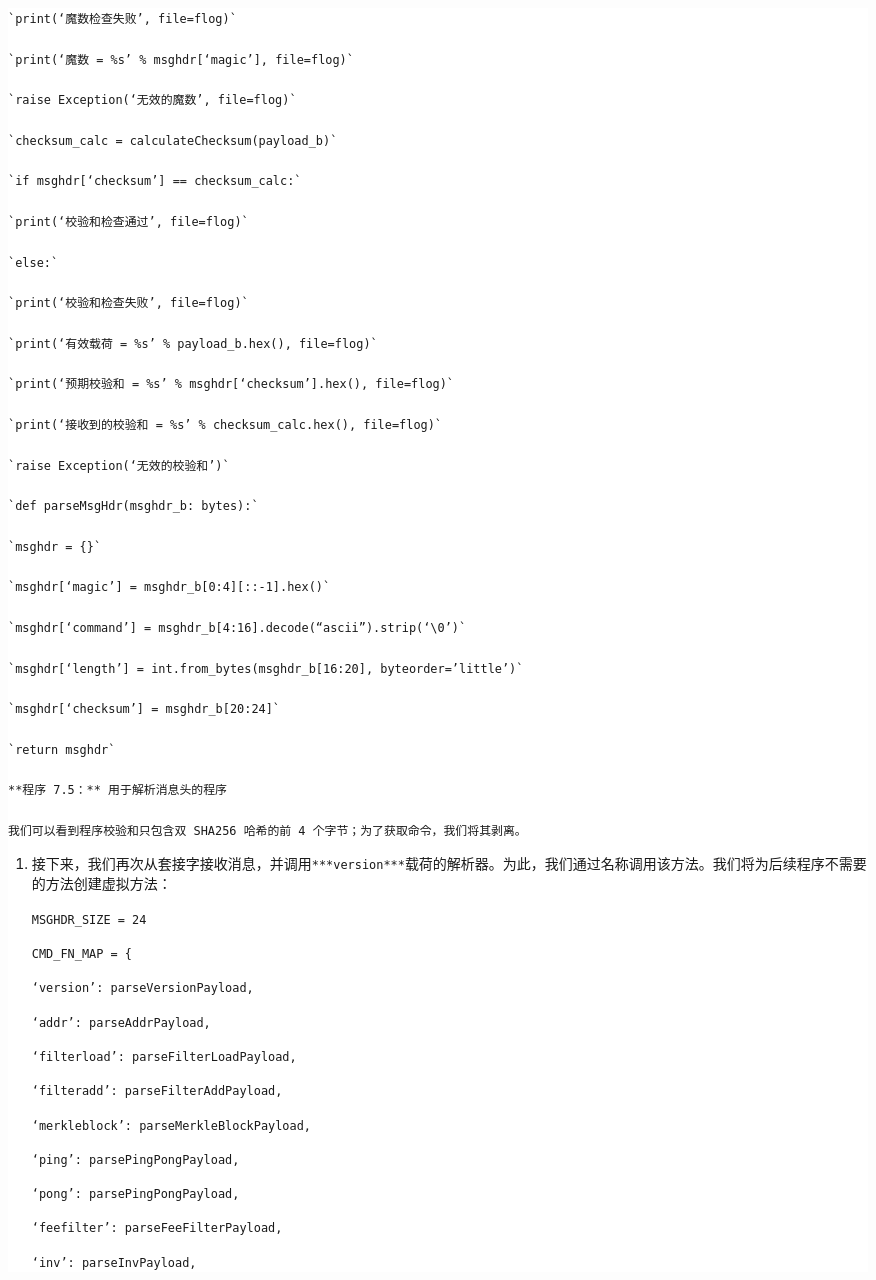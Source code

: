     `print(‘魔数检查失败’, file=flog)`

    `print(‘魔数 = %s’ % msghdr[‘magic’], file=flog)`

    `raise Exception(‘无效的魔数’, file=flog)`

    `checksum_calc = calculateChecksum(payload_b)`

    `if msghdr[‘checksum’] == checksum_calc:`

    `print(‘校验和检查通过’, file=flog)`

    `else:`

    `print(‘校验和检查失败’, file=flog)`

    `print(‘有效载荷 = %s’ % payload_b.hex(), file=flog)`

    `print(‘预期校验和 = %s’ % msghdr[‘checksum’].hex(), file=flog)`

    `print(‘接收到的校验和 = %s’ % checksum_calc.hex(), file=flog)`

    `raise Exception(‘无效的校验和’)`

    `def parseMsgHdr(msghdr_b: bytes):`

    `msghdr = {}`

    `msghdr[‘magic’] = msghdr_b[0:4][::-1].hex()`

    `msghdr[‘command’] = msghdr_b[4:16].decode(“ascii”).strip(‘\0’)`

    `msghdr[‘length’] = int.from_bytes(msghdr_b[16:20], byteorder=’little’)`

    `msghdr[‘checksum’] = msghdr_b[20:24]`

    `return msghdr`

    **程序 7.5：** 用于解析消息头的程序

    我们可以看到程序校验和只包含双 SHA256 哈希的前 4 个字节；为了获取命令，我们将其剥离。

1.  接下来，我们再次从套接字接收消息，并调用`***version***`载荷的解析器。为此，我们通过名称调用该方法。我们将为后续程序不需要的方法创建虚拟方法：

    `MSGHDR_SIZE = 24`

    `CMD_FN_MAP = {`

    `‘version’: parseVersionPayload,`

    `‘addr’: parseAddrPayload,`

    `‘filterload’: parseFilterLoadPayload,`

    `‘filteradd’: parseFilterAddPayload,`

    `‘merkleblock’: parseMerkleBlockPayload,`

    `‘ping’: parsePingPongPayload,`

    `‘pong’: parsePingPongPayload,`

    `‘feefilter’: parseFeeFilterPayload,`

    `‘inv’: parseInvPayload,`
